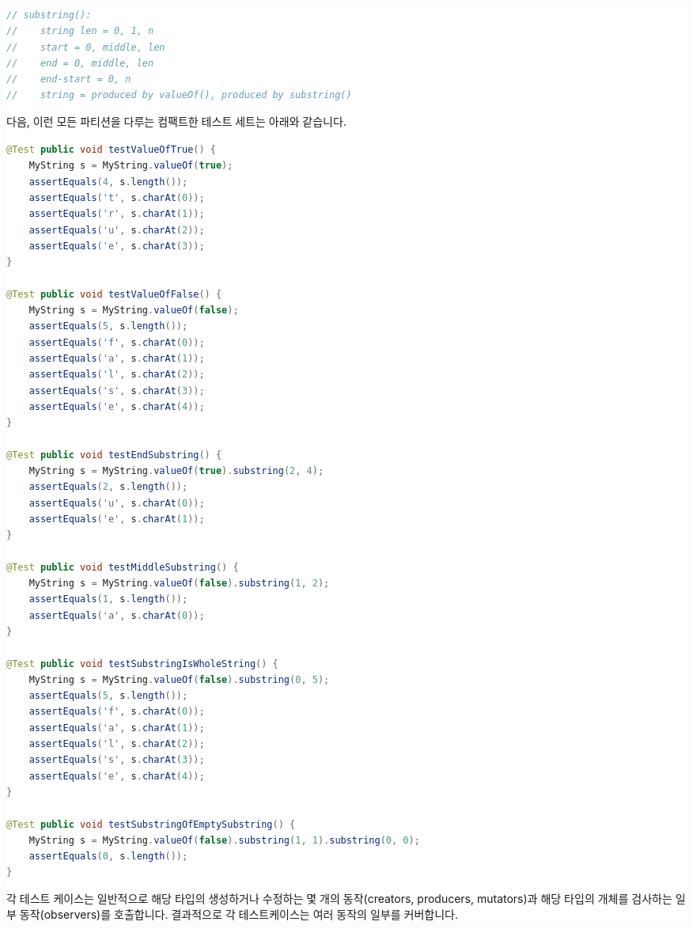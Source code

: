 ```java
// substring():
//    string len = 0, 1, n
//    start = 0, middle, len
//    end = 0, middle, len
//    end-start = 0, n
//    string = produced by valueOf(), produced by substring()
```
다음, 이런 모든 파티션을 다루는 컴팩트한 테스트 세트는 아래와 같습니다.
```java
@Test public void testValueOfTrue() {
    MyString s = MyString.valueOf(true);
    assertEquals(4, s.length());
    assertEquals('t', s.charAt(0));
    assertEquals('r', s.charAt(1));
    assertEquals('u', s.charAt(2));
    assertEquals('e', s.charAt(3));
}

@Test public void testValueOfFalse() {
    MyString s = MyString.valueOf(false);
    assertEquals(5, s.length());
    assertEquals('f', s.charAt(0));
    assertEquals('a', s.charAt(1));
    assertEquals('l', s.charAt(2));
    assertEquals('s', s.charAt(3));
    assertEquals('e', s.charAt(4));
}

@Test public void testEndSubstring() {
    MyString s = MyString.valueOf(true).substring(2, 4);
    assertEquals(2, s.length());
    assertEquals('u', s.charAt(0));
    assertEquals('e', s.charAt(1));
}

@Test public void testMiddleSubstring() {
    MyString s = MyString.valueOf(false).substring(1, 2);
    assertEquals(1, s.length());
    assertEquals('a', s.charAt(0));
}

@Test public void testSubstringIsWholeString() {
    MyString s = MyString.valueOf(false).substring(0, 5);
    assertEquals(5, s.length());
    assertEquals('f', s.charAt(0));
    assertEquals('a', s.charAt(1));
    assertEquals('l', s.charAt(2));
    assertEquals('s', s.charAt(3));
    assertEquals('e', s.charAt(4));
}

@Test public void testSubstringOfEmptySubstring() {
    MyString s = MyString.valueOf(false).substring(1, 1).substring(0, 0);
    assertEquals(0, s.length());
}
```
각 테스트 케이스는 일반적으로 해당 타입의 생성하거나 수정하는 몇 개의 동작(creators, producers, mutators)과 해당 타입의 개체를 검사하는 일부 동작(observers)를 호출합니다. 결과적으로 각 테스트케이스는 여러 동작의 일부를 커버합니다.
